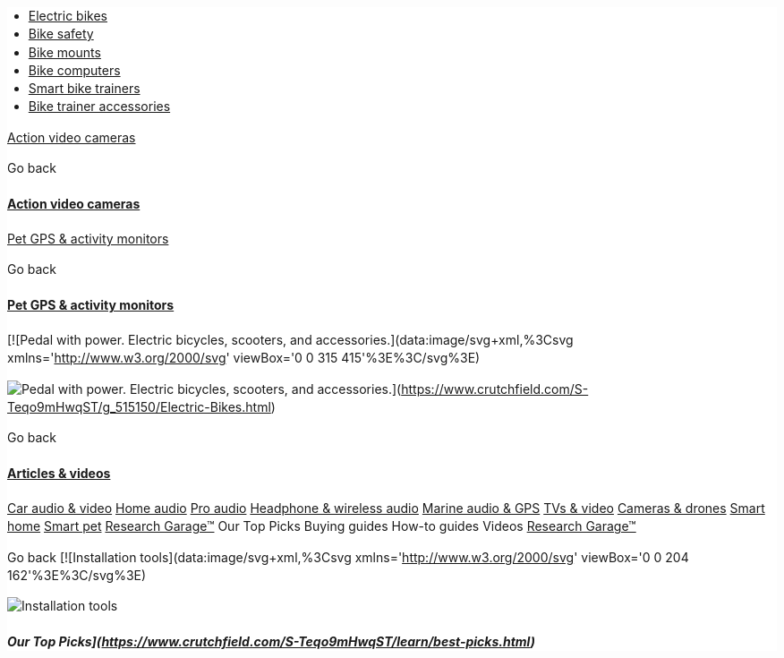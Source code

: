 * [Electric bikes](https://www.crutchfield.com/S-Teqo9mHwqST/g_515150/Electric-Bikes.html)
* [Bike safety](https://www.crutchfield.com/S-Teqo9mHwqST/g_465050/Bike-Safety.html)
* [Bike mounts](https://www.crutchfield.com/S-Teqo9mHwqST/g_465150/Bike-Mounts.html)
* [Bike computers](https://www.crutchfield.com/S-Teqo9mHwqST/g_380250/Bike-Computers.html)
* [Smart bike trainers](https://www.crutchfield.com/S-Teqo9mHwqST/g_485150/Smart-Bike-Trainers.html)
* [Bike trainer accessories](https://www.crutchfield.com/S-Teqo9mHwqST/g_485250/Bike-Trainer-Accessories.html)

[Action video cameras](https://www.crutchfield.com/S-Teqo9mHwqST/g_348350/Action-Cams.html)

Go back

#### [Action video cameras](https://www.crutchfield.com/S-Teqo9mHwqST/g_348350/Action-Cams.html)

[Pet GPS & activity monitors](https://www.crutchfield.com/S-Teqo9mHwqST/g_469350/Pet-GPS-Activity-Monitors.html)

Go back

#### [Pet GPS & activity monitors](https://www.crutchfield.com/S-Teqo9mHwqST/g_469350/Pet-GPS-Activity-Monitors.html)

[![Pedal with power. Electric bicycles, scooters, and accessories.](data:image/svg+xml,%3Csvg xmlns='http://www.w3.org/2000/svg' viewBox='0 0 315 415'%3E%3C/svg%3E)

![Pedal with power. Electric bicycles, scooters, and accessories.](//images.crutchfieldonline.com/ImageBank/v20240424131000/common/header/dropdown-nav/us/11-10-23/meganav-health-wellness.jpg)](https://www.crutchfield.com/S-Teqo9mHwqST/g_515150/Electric-Bikes.html)

Go back

#### [Articles & videos](https://www.crutchfield.com/S-Teqo9mHwqST/Learn/)

[Car audio & video](https://www.crutchfield.com/S-Teqo9mHwqST/lc_3/Car-Audio-Video-How-To-FAQ-and-Shopping-Guides.html) [Home audio](https://www.crutchfield.com/S-Teqo9mHwqST/lc_4/Home-Audio-How-To-FAQ-and-Shopping-Guides.html) [Pro audio](https://www.crutchfield.com/S-Teqo9mHwqST/lc_29/Pro-Audio-How-To-FAQ-and-Shopping-Guides.html) [Headphone & wireless audio](https://www.crutchfield.com/S-Teqo9mHwqST/lc_7/Headphones-Wireless-How-To-FAQ-and-Shopping-Guides.html) [Marine audio & GPS](https://www.crutchfield.com/S-Teqo9mHwqST/lc_20/Marine-Audio-GPS-How-To-FAQ-and-Shopping-Guides.html) [TVs & video](https://www.crutchfield.com/S-Teqo9mHwqST/lc_16/TVs-Video-How-To-FAQ-and-Shopping-Guides.html) [Cameras & drones](https://www.crutchfield.com/S-Teqo9mHwqST/lc_8/Cameras-Drones-How-To-FAQ-and-Shopping-Guides.html) [Smart home](https://www.crutchfield.com/S-Teqo9mHwqST/lg_429250/Smart-Home-How-To-FAQ-and-Shopping-Guides.html) [Smart pet](https://www.crutchfield.com/S-Teqo9mHwqST/lg_469250/Smart-Pet-Products-How-To-FAQ-and-Shopping-Guides.html) [Research Garage™](https://www.crutchfield.com/S-Teqo9mHwqST/learn/carprofiles.aspx) Our Top Picks Buying guides How-to guides Videos [Research Garage™](https://www.crutchfield.com/S-Teqo9mHwqST/learn/carprofiles.aspx)

Go back [![Installation tools](data:image/svg+xml,%3Csvg xmlns='http://www.w3.org/2000/svg' viewBox='0 0 204 162'%3E%3C/svg%3E)

![Installation tools](//images.crutchfieldonline.com/ImageBank/v20200131090300/common/header/dropdown-nav/article-1.jpg)

##### Our Top Picks](https://www.crutchfield.com/S-Teqo9mHwqST/learn/best-picks.html)

